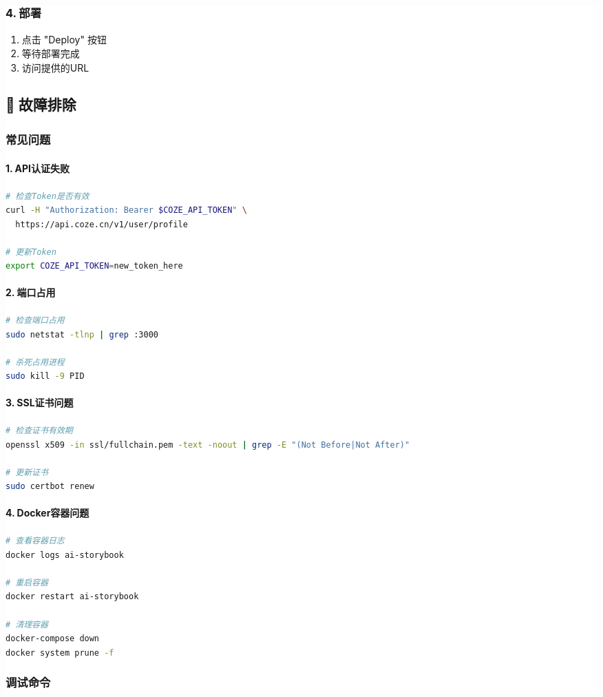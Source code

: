 ### 4. 部署
1. 点击 "Deploy" 按钮
2. 等待部署完成
3. 访问提供的URL

## 🔧 故障排除

### 常见问题

#### 1. API认证失败
```bash
# 检查Token是否有效
curl -H "Authorization: Bearer $COZE_API_TOKEN" \
  https://api.coze.cn/v1/user/profile

# 更新Token
export COZE_API_TOKEN=new_token_here
```

#### 2. 端口占用
```bash
# 检查端口占用
sudo netstat -tlnp | grep :3000

# 杀死占用进程
sudo kill -9 PID
```

#### 3. SSL证书问题
```bash
# 检查证书有效期
openssl x509 -in ssl/fullchain.pem -text -noout | grep -E "(Not Before|Not After)"

# 更新证书
sudo certbot renew
```

#### 4. Docker容器问题
```bash
# 查看容器日志
docker logs ai-storybook

# 重启容器
docker restart ai-storybook

# 清理容器
docker-compose down
docker system prune -f
```

### 调试命令
